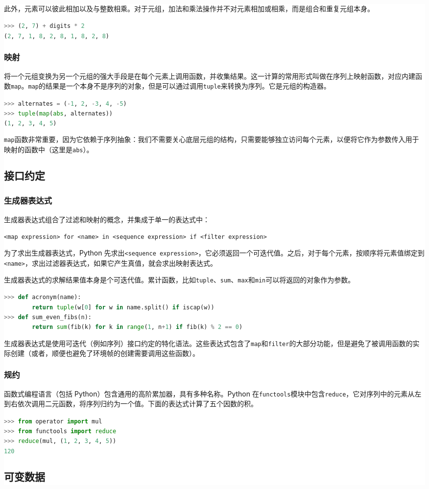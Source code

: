 此外，元素可以彼此相加以及与整数相乘。对于元组，加法和乘法操作并不对元素相加或相乘，而是组合和重复元组本身。

```py
>>> (2, 7) + digits * 2
(2, 7, 1, 8, 2, 8, 1, 8, 2, 8)
```

### 映射

将一个元组变换为另一个元组的强大手段是在每个元素上调用函数，并收集结果。这一计算的常用形式叫做在序列上映射函数，对应内建函数`map`。`map`的结果是一个本身不是序列的对象，但是可以通过调用`tuple`来转换为序列。它是元组的构造器。

```py
>>> alternates = (-1, 2, -3, 4, -5)
>>> tuple(map(abs, alternates))
(1, 2, 3, 4, 5)
```

`map`函数非常重要，因为它依赖于序列抽象：我们不需要关心底层元组的结构，只需要能够独立访问每个元素，以便将它作为参数传入用于映射的函数中（这里是`abs`）。

## 接口约定

### 生成器表达式

生成器表达式组合了过滤和映射的概念，并集成于单一的表达式中：

```
<map expression> for <name> in <sequence expression> if <filter expression>
```

为了求出生成器表达式，Python 先求出`<sequence expression>`，它必须返回一个可迭代值。之后，对于每个元素，按顺序将元素值绑定到`<name>`，求出过滤器表达式，如果它产生真值，就会求出映射表达式。

生成器表达式的求解结果值本身是个可迭代值。累计函数，比如`tuple`、`sum`、`max`和`min`可以将返回的对象作为参数。

```py
>>> def acronym(name):
        return tuple(w[0] for w in name.split() if iscap(w))
>>> def sum_even_fibs(n):
        return sum(fib(k) for k in range(1, n+1) if fib(k) % 2 == 0)
```

生成器表达式是使用可迭代（例如序列）接口约定的特化语法。这些表达式包含了`map`和`filter`的大部分功能，但是避免了被调用函数的实际创建（或者，顺便也避免了环境帧的创建需要调用这些函数）。

### 规约

函数式编程语言（包括 Python）包含通用的高阶累加器，具有多种名称。Python 在`functools`模块中包含`reduce`，它对序列中的元素从左到右依次调用二元函数，将序列归约为一个值。下面的表达式计算了五个因数的积。

```py
>>> from operator import mul
>>> from functools import reduce
>>> reduce(mul, (1, 2, 3, 4, 5))
120
```

## 可变数据
